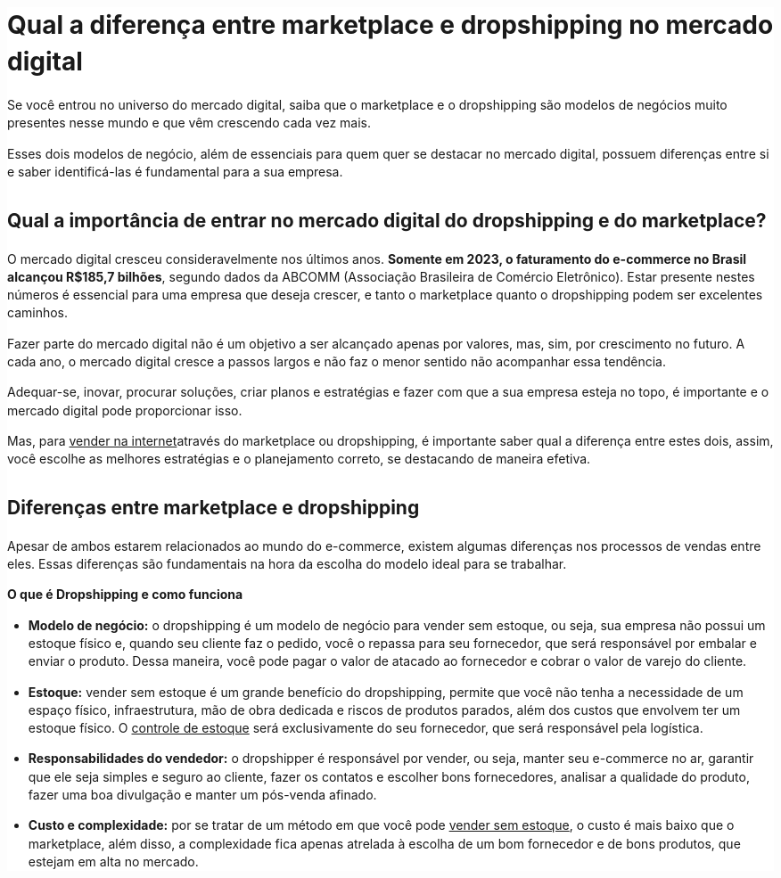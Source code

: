 # Qual a diferença entre marketplace e dropshipping no mercado digital

Se você entrou no universo do mercado digital, saiba que o marketplace e o dropshipping são modelos de negócios muito presentes nesse mundo e que vêm crescendo cada vez mais.

Esses dois modelos de negócio, além de essenciais para quem quer se destacar no mercado digital, possuem diferenças entre si e saber identificá-las é fundamental para a sua empresa.

## **Qual a importância de entrar no mercado digital do dropshipping e do marketplace?**

O mercado digital cresceu consideravelmente nos últimos anos. **Somente em 2023, o faturamento do e-commerce no Brasil alcançou R$185,7 bilhões**, segundo dados da ABCOMM (Associação Brasileira de Comércio Eletrônico). Estar presente nestes números é essencial para uma empresa que deseja crescer, e tanto o marketplace quanto o dropshipping podem ser excelentes caminhos.

Fazer parte do mercado digital não é um objetivo a ser alcançado apenas por valores, mas, sim, por crescimento no futuro. A cada ano, o mercado digital cresce a passos largos e não faz o menor sentido não acompanhar essa tendência.

Adequar-se, inovar, procurar soluções, criar planos e estratégias e fazer com que a sua empresa esteja no topo, é importante e o mercado digital pode proporcionar isso.

Mas, para [vender na internet](https://meubolso.mercadopago.com.br/redes-sociais-vender-na-internet-dropshipping)através do marketplace ou dropshipping, é importante saber qual a diferença entre estes dois, assim, você escolhe as melhores estratégias e o planejamento correto, se destacando de maneira efetiva.

## **Diferenças entre marketplace e dropshipping**

Apesar de ambos estarem relacionados ao mundo do e-commerce, existem algumas diferenças nos processos de vendas entre eles. Essas diferenças são fundamentais na hora da escolha do modelo ideal para se trabalhar.

**O que é Dropshipping e como funciona**

- **Modelo de negócio:** o dropshipping é um modelo de negócio para vender sem estoque, ou seja, sua empresa não possui um estoque físico e, quando seu cliente faz o pedido, você o repassa para seu fornecedor, que será responsável por embalar e enviar o produto. Dessa maneira, você pode pagar o valor de atacado ao fornecedor e cobrar o valor de varejo do cliente. 

- **Estoque:** vender sem estoque é um grande benefício do dropshipping, permite que você não tenha a necessidade de um espaço físico, infraestrutura, mão de obra dedicada e riscos de produtos parados, além dos custos que envolvem ter um estoque físico. O [controle de estoque](https://meubolso.mercadopago.com.br/o-que-e-controle-de-estoque-e-como-reduzir-com-dropshipping) será exclusivamente do seu fornecedor, que será responsável pela logística.

- **Responsabilidades do vendedor:** o dropshipper é responsável por vender, ou seja, manter seu e-commerce no ar, garantir que ele seja simples e seguro ao cliente, fazer os contatos e escolher bons fornecedores, analisar a qualidade do produto, fazer uma boa divulgação e manter um pós-venda afinado.

- **Custo e complexidade:** por se tratar de um método em que você pode [vender sem estoque](https://meubolso.mercadopago.com.br/aprenda-vender-sem-estoque-com-dropshipping-no-mercado-livre), o custo é mais baixo que o marketplace, além disso, a complexidade fica apenas atrelada à escolha de um bom fornecedor e de bons produtos, que estejam em alta no mercado.
